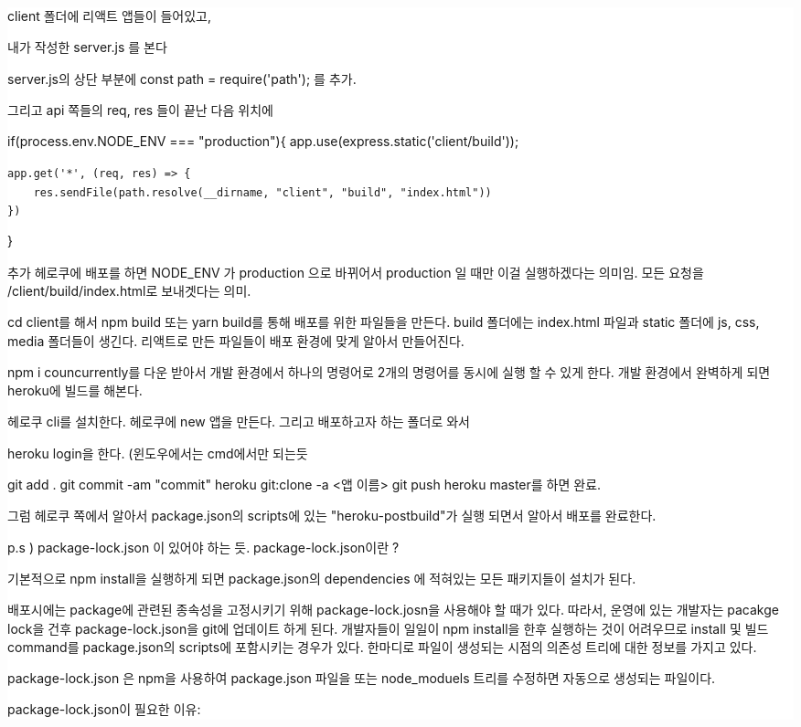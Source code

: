 client  폴더에 리액트 앱들이 들어있고,

내가 작성한 server.js 를 본다

server.js의 상단 부분에 
const path = require('path'); 를 추가.

그리고 api 쪽들의 req, res 들이 끝난 다음 위치에 


if(process.env.NODE_ENV === "production"){
    app.use(express.static('client/build'));

    app.get('*', (req, res) => {
        res.sendFile(path.resolve(__dirname, "client", "build", "index.html"))
    })
}

추가 헤로쿠에 배포를 하면 NODE_ENV 가 production 으로 바뀌어서
production 일 때만 이걸 실행하겠다는 의미임.
모든 요청을 /client/build/index.html로 보내겟다는 의미.

cd client를 해서 npm build 또는 yarn build를 통해 배포를 위한 파일들을 만든다.
build 폴더에는 index.html 파일과 static 폴더에 js, css, media 폴더들이 생긴다.
리액트로 만든 파일들이 배포 환경에 맞게 알아서 만들어진다.

npm i councurrently를 다운 받아서 
개발 환경에서 하나의 명령어로 2개의 명령어를 동시에 실행 할 수 있게 한다.
개발 환경에서 완벽하게 되면 
heroku에 빌드를 해본다.

헤로쿠 cli를 설치한다.
헤로쿠에 new 앱을 만든다. 그리고 
배포하고자 하는 폴더로 와서

heroku login을 한다. (윈도우에서는 cmd에서만 되는듯

git add .
git commit -am "commit"
heroku git:clone -a <앱 이름>
git push heroku master를 하면 완료.

그럼 헤로쿠 쪽에서 알아서 package.json의 scripts에 있는 "heroku-postbuild"가 실행 되면서 알아서 배포를 완료한다.



p.s ) package-lock.json 이 있어야 하는 듯. 
package-lock.json이란 ?

기본적으로 npm install을 실행하게 되면 package.json의 dependencies 에 적혀있는 모든 패키지들이 설치가 된다.

배포시에는 package에 관련된 종속성을 고정시키기 위해 package-lock.josn을 사용해야 할 때가 있다.
따라서, 운영에 있는 개발자는 pacakge lock을 건후 package-lock.json을 git에 업데이트 하게 된다.
개발자들이 일일이 npm install을 한후 실행하는 것이 어려우므로 install 및 빌드 command를 package.json의 scripts에 포함시키는 경우가 있다. 한마디로 파일이 생성되는 시점의 의존성 트리에 대한 정보를 가지고 있다. 


package-lock.json 은 npm을 사용하여 package.json 파일을 또는 node_moduels 트리를 수정하면 자동으로 생성되는 파일이다. 

package-lock.json이 필요한 이유:
